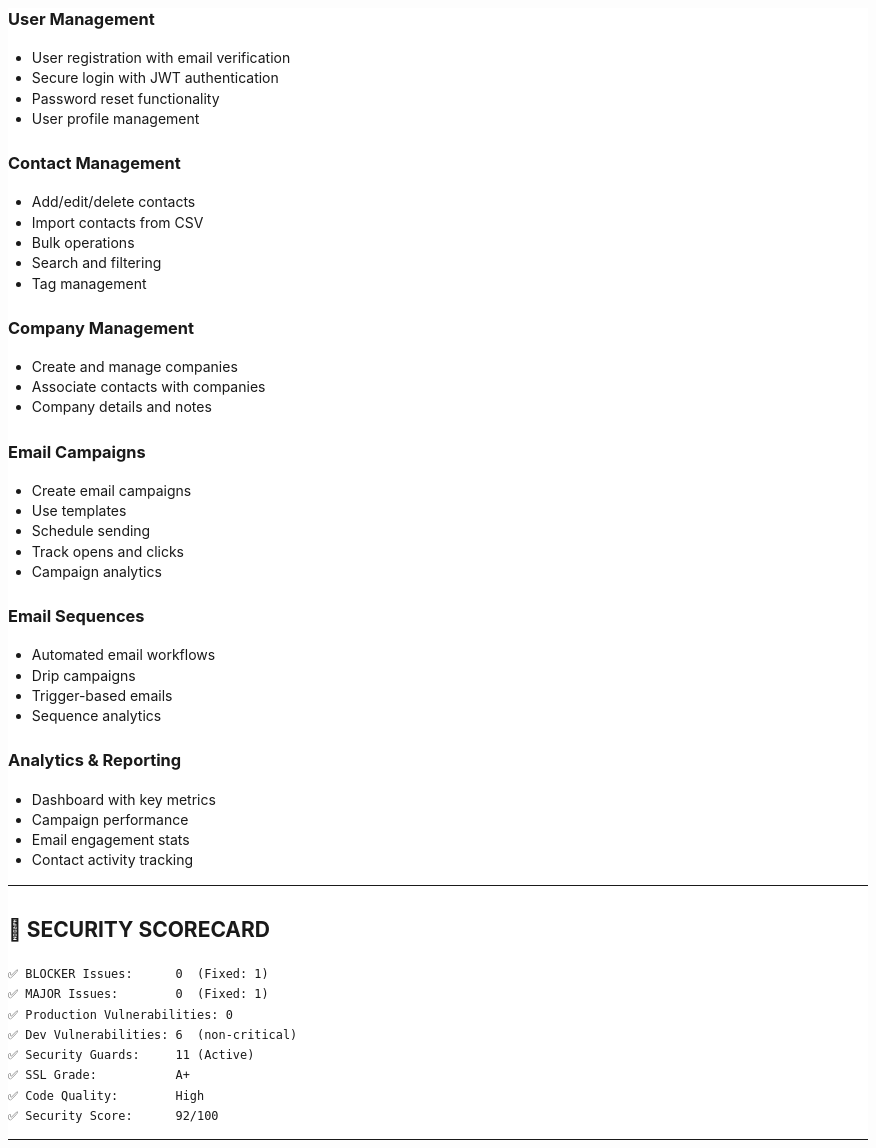 ### **User Management**
- User registration with email verification
- Secure login with JWT authentication
- Password reset functionality
- User profile management

### **Contact Management**
- Add/edit/delete contacts
- Import contacts from CSV
- Bulk operations
- Search and filtering
- Tag management

### **Company Management**
- Create and manage companies
- Associate contacts with companies
- Company details and notes

### **Email Campaigns**
- Create email campaigns
- Use templates
- Schedule sending
- Track opens and clicks
- Campaign analytics

### **Email Sequences**
- Automated email workflows
- Drip campaigns
- Trigger-based emails
- Sequence analytics

### **Analytics & Reporting**
- Dashboard with key metrics
- Campaign performance
- Email engagement stats
- Contact activity tracking

---

## 🔐 **SECURITY SCORECARD**

```
✅ BLOCKER Issues:      0  (Fixed: 1)
✅ MAJOR Issues:        0  (Fixed: 1)
✅ Production Vulnerabilities: 0
✅ Dev Vulnerabilities: 6  (non-critical)
✅ Security Guards:     11 (Active)
✅ SSL Grade:           A+
✅ Code Quality:        High
✅ Security Score:      92/100
```

---